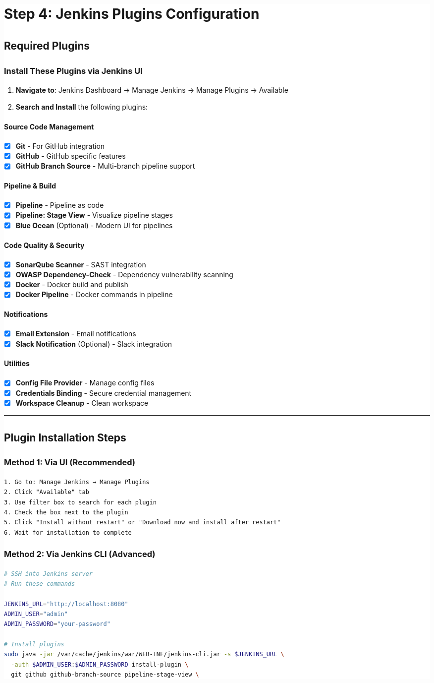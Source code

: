 # Step 4: Jenkins Plugins Configuration

## Required Plugins

### Install These Plugins via Jenkins UI

1. **Navigate to**: Jenkins Dashboard → Manage Jenkins → Manage Plugins → Available

2. **Search and Install** the following plugins:

#### Source Code Management
- [x] **Git** - For GitHub integration
- [x] **GitHub** - GitHub specific features
- [x] **GitHub Branch Source** - Multi-branch pipeline support

#### Pipeline & Build
- [x] **Pipeline** - Pipeline as code
- [x] **Pipeline: Stage View** - Visualize pipeline stages
- [x] **Blue Ocean** (Optional) - Modern UI for pipelines

#### Code Quality & Security
- [x] **SonarQube Scanner** - SAST integration
- [x] **OWASP Dependency-Check** - Dependency vulnerability scanning
- [x] **Docker** - Docker build and publish
- [x] **Docker Pipeline** - Docker commands in pipeline

#### Notifications
- [x] **Email Extension** - Email notifications
- [x] **Slack Notification** (Optional) - Slack integration

#### Utilities
- [x] **Config File Provider** - Manage config files
- [x] **Credentials Binding** - Secure credential management
- [x] **Workspace Cleanup** - Clean workspace

---

## Plugin Installation Steps

### Method 1: Via UI (Recommended)
```
1. Go to: Manage Jenkins → Manage Plugins
2. Click "Available" tab
3. Use filter box to search for each plugin
4. Check the box next to the plugin
5. Click "Install without restart" or "Download now and install after restart"
6. Wait for installation to complete
```

### Method 2: Via Jenkins CLI (Advanced)
```bash
# SSH into Jenkins server
# Run these commands

JENKINS_URL="http://localhost:8080"
ADMIN_USER="admin"
ADMIN_PASSWORD="your-password"

# Install plugins
sudo java -jar /var/cache/jenkins/war/WEB-INF/jenkins-cli.jar -s $JENKINS_URL \
  -auth $ADMIN_USER:$ADMIN_PASSWORD install-plugin \
  git github github-branch-source pipeline-stage-view \
```